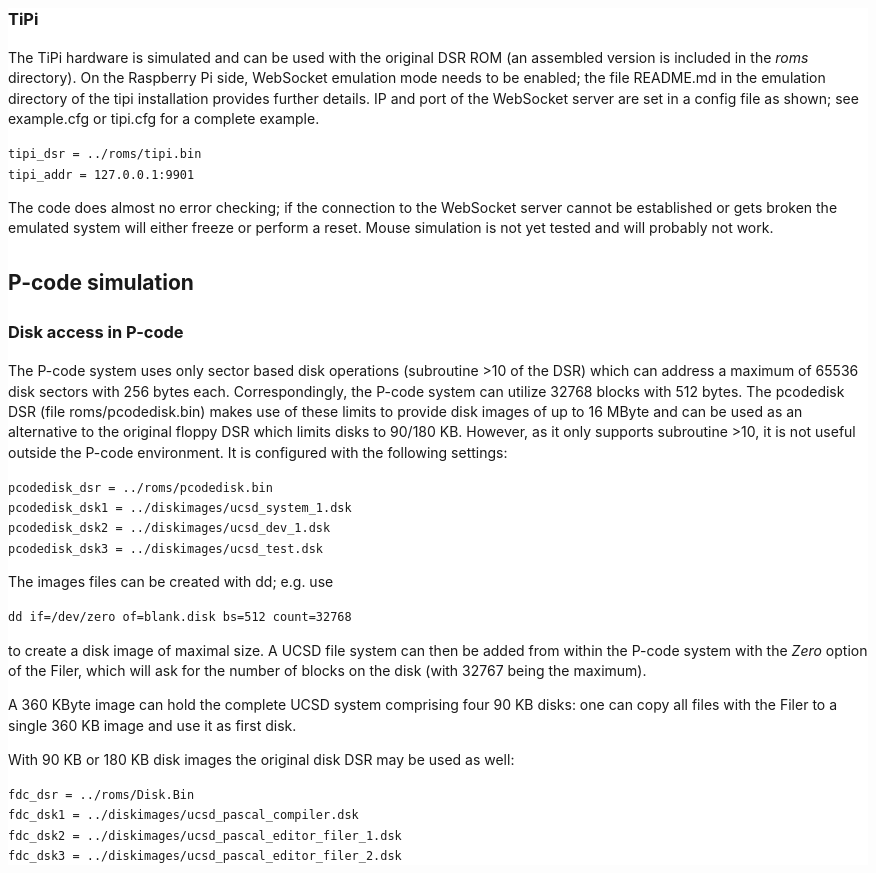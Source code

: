 ### TiPi

The TiPi hardware is simulated and can be used with the original DSR ROM (an
assembled version is included in the *roms* directory).  On the Raspberry Pi
side, WebSocket emulation mode needs to be enabled; the file README.md in
the emulation directory of the tipi installation provides further details. 
IP and port of the WebSocket server are set in a config file as shown; see
example.cfg or tipi.cfg for a complete example.

    tipi_dsr = ../roms/tipi.bin
    tipi_addr = 127.0.0.1:9901

The code does almost no error checking; if the connection to the WebSocket
server cannot be established or gets broken the emulated system will either
freeze or perform a reset.  Mouse simulation is not yet tested and will
probably not work.


## P-code simulation

### Disk access in P-code

The P-code system uses only sector based disk operations (subroutine >10 of
the DSR) which can address a maximum of 65536 disk sectors with 256 bytes
each. Correspondingly, the P-code system can utilize 32768 blocks with 512
bytes. The pcodedisk DSR (file roms/pcodedisk.bin) makes use of these limits 
to provide disk images of up to 16 MByte and can be used as an alternative
to the original floppy DSR which limits disks to 90/180 KB. However, as it only
supports subroutine >10, it is not useful outside the P-code environment. It is configured
with the following settings:

    pcodedisk_dsr = ../roms/pcodedisk.bin
    pcodedisk_dsk1 = ../diskimages/ucsd_system_1.dsk
    pcodedisk_dsk2 = ../diskimages/ucsd_dev_1.dsk
    pcodedisk_dsk3 = ../diskimages/ucsd_test.dsk

The images files can be created with dd; e.g. use 

    dd if=/dev/zero of=blank.disk bs=512 count=32768 

to create a disk image of maximal size. A UCSD file system can then be
added from within the P-code system with the *Zero* option of the Filer,
which will ask for the number of blocks on the disk (with 32767 being the
maximum).

A 360 KByte image can hold the complete UCSD system comprising four 90 KB
disks: one can copy all files with the Filer to a single 360 KB image and use it
as first disk.

With 90 KB or 180 KB disk images the original disk DSR may be used as
well:

    fdc_dsr = ../roms/Disk.Bin
    fdc_dsk1 = ../diskimages/ucsd_pascal_compiler.dsk
    fdc_dsk2 = ../diskimages/ucsd_pascal_editor_filer_1.dsk
    fdc_dsk3 = ../diskimages/ucsd_pascal_editor_filer_2.dsk
